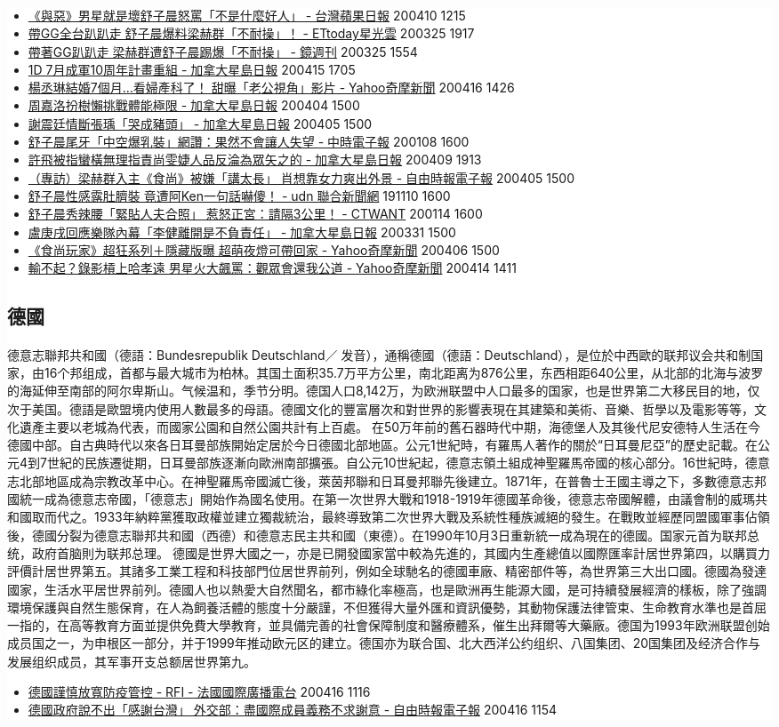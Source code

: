 - [《與惡》男星就是壞舒子晨怒罵「不是什麼好人」 - 台灣蘋果日報](https://tw.appledaily.com/entertainment/20200410/6UNT4WVSQ3DUOFGM4EDRC5UENY/ "《與惡》男星就是壞舒子晨怒罵「不是什麼好人」 - 台灣蘋果日報") 200410 1215
- [帶GG全台趴趴走 舒子晨爆料梁赫群「不耐操」！ - ETtoday星光雲](https://star.ettoday.net/news/1676585 "帶GG全台趴趴走 舒子晨爆料梁赫群「不耐操」！ - ETtoday星光雲") 200325 1917
- [帶著GG趴趴走 梁赫群遭舒子晨踢爆「不耐操」 - 鏡週刊](https://www.mirrormedia.mg/story/20200325ent022 "帶著GG趴趴走 梁赫群遭舒子晨踢爆「不耐操」 - 鏡週刊") 200325 1554
- [1D 7月成軍10周年計畫重組 - 加拿大星島日報](https://www.singtao.ca/4203761/2020-04-15/post-1d-7%E6%9C%88%E6%88%90%E8%BB%8D10%E5%91%A8%E5%B9%B4-%E8%A8%88%E7%95%AB%E9%87%8D%E7%B5%84/ "1D 7月成軍10周年計畫重組 - 加拿大星島日報") 200415 1705
- [楊丞琳結婚7個月…看婦產科了！ 甜曝「老公視角」影片 - Yahoo奇摩新聞](https://tw.news.yahoo.com/%E6%A5%8A%E4%B8%9E%E7%90%B3%E7%B5%90%E5%A9%9A-7-%E5%80%8B%E6%9C%88%E7%9C%8B%E5%A9%A6%E7%94%A2%E7%A7%91%E4%BA%86-%E7%94%9C%E6%9B%9D%E8%80%81%E5%85%AC%E8%A6%96%E8%A7%92%E5%BD%B1%E7%89%87-062621337.html "楊丞琳結婚7個月…看婦產科了！ 甜曝「老公視角」影片 - Yahoo奇摩新聞") 200416 1426
- [周嘉洛扮樹懶挑戰體能極限 - 加拿大星島日報](https://www.singtao.ca/4187189/2020-04-04/post-%E5%91%A8%E5%98%89%E6%B4%9B%E6%89%AE%E6%A8%B9%E6%87%B6%E6%8C%91%E6%88%B0%E9%AB%94%E8%83%BD%E6%A5%B5%E9%99%90/ "周嘉洛扮樹懶挑戰體能極限 - 加拿大星島日報") 200404 1500
- [謝震廷情斷張瑀「哭成豬頭」 - 加拿大星島日報](https://www.singtao.ca/4188529/2020-04-05/post-%E8%AC%9D%E9%9C%87%E5%BB%B7%E6%83%85%E6%96%B7%E5%BC%B5%E7%91%80%E3%80%8C%E5%93%AD%E6%88%90%E8%B1%AC%E9%A0%AD%E3%80%8D/ "謝震廷情斷張瑀「哭成豬頭」 - 加拿大星島日報") 200405 1500
- [舒子晨尾牙「中空爆乳裝」網讚：果然不會讓人失望 - 中時電子報](https://www.chinatimes.com/fashion/20200106002384-263901 "舒子晨尾牙「中空爆乳裝」網讚：果然不會讓人失望 - 中時電子報") 200108 1600
- [許飛被指蠻橫無理指責尚雯婕人品反淪為眾矢之的 - 加拿大星島日報](https://www.singtao.ca/4195030/2020-04-09/post-%E8%A8%B1%E9%A3%9B%E8%A2%AB%E6%8C%87%E8%A0%BB%E6%A9%AB%E7%84%A1%E7%90%86-%E6%8C%87%E8%B2%AC%E5%B0%9A%E9%9B%AF%E5%A9%95%E4%BA%BA%E5%93%81-%E5%8F%8D%E6%B7%AA%E7%82%BA%E7%9C%BE%E7%9F%A2%E4%B9%8B%E7%9A%84/ "許飛被指蠻橫無理指責尚雯婕人品反淪為眾矢之的 - 加拿大星島日報") 200409 1913
- [（專訪）梁赫群入主《食尚》被嫌「講太長」 肖想靠女力爽出外景 - 自由時報電子報](https://ent.ltn.com.tw/news/breakingnews/3123243 "（專訪）梁赫群入主《食尚》被嫌「講太長」 肖想靠女力爽出外景 - 自由時報電子報") 200405 1500
- [舒子晨性感露肚臍裝 竟遭阿Ken一句話嚇傻！ - udn 聯合新聞網](https://stars.udn.com/star/story/10092/4156357 "舒子晨性感露肚臍裝 竟遭阿Ken一句話嚇傻！ - udn 聯合新聞網") 191110 1600
- [舒子晨秀辣腰「緊貼人夫合照」 惹怒正宮：請隔3公里！ - CTWANT](https://www.ctwant.com/article/32745 "舒子晨秀辣腰「緊貼人夫合照」 惹怒正宮：請隔3公里！ - CTWANT") 200114 1600
- [盧庚戌回應樂隊內幕「李健離開是不負責任」 - 加拿大星島日報](https://www.singtao.ca/4179347/2020-03-31/post-%E7%9B%A7%E5%BA%9A%E6%88%8C%E5%9B%9E%E6%87%89%E6%A8%82%E9%9A%8A%E5%85%A7%E5%B9%95-%E3%80%8C%E6%9D%8E%E5%81%A5%E9%9B%A2%E9%96%8B%E6%98%AF%E4%B8%8D%E8%B2%A0%E8%B2%AC%E4%BB%BB%E3%80%8D/ "盧庚戌回應樂隊內幕「李健離開是不負責任」 - 加拿大星島日報") 200331 1500
- [《食尚玩家》超狂系列＋隱藏版曝 超萌夜燈可帶回家 - Yahoo奇摩新聞](https://tw.news.yahoo.com/%E9%A3%9F%E5%B0%9A%E7%8E%A9%E5%AE%B6-%E8%B6%85%E7%8B%82%E7%B3%BB%E5%88%97-%E9%9A%B1%E8%97%8F%E7%89%88%E6%9B%9D-%E8%B6%85%E8%90%8C%E5%A4%9C%E7%87%88%E5%8F%AF%E5%B8%B6%E5%9B%9E%E5%AE%B6-112138178.html "《食尚玩家》超狂系列＋隱藏版曝 超萌夜燈可帶回家 - Yahoo奇摩新聞") 200406 1500
- [輸不起？錄影槓上哈孝遠 男星火大飆罵：觀眾會還我公道 - Yahoo奇摩新聞](https://tw.news.yahoo.com/%E8%BC%B8%E4%B8%8D%E8%B5%B7-%E9%8C%84%E5%BD%B1%E6%A7%93%E4%B8%8A%E5%93%88%E5%AD%9D%E9%81%A0-%E7%94%B7%E6%98%9F%E7%81%AB%E5%A4%A7%E9%A3%86%E7%BD%B5-%E8%A7%80%E7%9C%BE%E6%9C%83%E9%82%84%E6%88%91%E5%85%AC%E9%81%93-061127604.html "輸不起？錄影槓上哈孝遠 男星火大飆罵：觀眾會還我公道 - Yahoo奇摩新聞") 200414 1411

## 德國

德意志聯邦共和國（德語：Bundesrepublik Deutschland／ 发音），通稱德國（德語：Deutschland），是位於中西歐的联邦议会共和制国家，由16个邦组成，首都与最大城市为柏林。其国土面积35.7万平方公里，南北距离为876公里，东西相距640公里，从北部的北海与波罗的海延伸至南部的阿尔卑斯山。气候温和，季节分明。德国人口8,142万，为欧洲联盟中人口最多的国家，也是世界第二大移民目的地，仅次于美国。德語是歐盟境内使用人數最多的母語。德國文化的豐富層次和對世界的影響表現在其建築和美術、音樂、哲學以及電影等等，文化遺產主要以老城為代表，而國家公園和自然公園共計有上百處。
在50万年前的舊石器時代中期，海德堡人及其後代尼安德特人生活在今德國中部。自古典時代以來各日耳曼部族開始定居於今日德國北部地區。公元1世紀時，有羅馬人著作的關於“日耳曼尼亞”的歷史記載。在公元4到7世紀的民族遷徙期，日耳曼部族逐漸向歐洲南部擴張。自公元10世紀起，德意志領土組成神聖羅馬帝國的核心部分。16世紀時，德意志北部地區成為宗教改革中心。在神聖羅馬帝國滅亡後，萊茵邦聯和日耳曼邦聯先後建立。1871年，在普魯士王國主導之下，多數德意志邦國統一成為德意志帝國，「德意志」開始作為國名使用。在第一次世界大戰和1918-1919年德國革命後，德意志帝國解體，由議會制的威瑪共和國取而代之。1933年納粹黨獲取政權並建立獨裁統治，最終導致第二次世界大戰及系統性種族滅絕的發生。在戰敗並經歷同盟國軍事佔領後，德國分裂为德意志聯邦共和國（西德）和德意志民主共和國（東德）。在1990年10月3日重新統一成為現在的德國。国家元首为联邦总统，政府首脑則为联邦总理。
德國是世界大國之一，亦是已開發國家當中較為先進的，其國内生產總值以國際匯率計居世界第四，以購買力評價計居世界第五。其諸多工業工程和科技部門位居世界前列，例如全球馳名的德國車廠、精密部件等，為世界第三大出口國。德國為發達國家，生活水平居世界前列。德國人也以熱愛大自然聞名，都市綠化率極高，也是歐洲再生能源大國，是可持續發展經濟的樣板，除了強調環境保護與自然生態保育，在人為飼養活體的態度十分嚴謹，不但獲得大量外匯和資訊優勢，其動物保護法律管束、生命教育水準也是首屈一指的，在高等教育方面並提供免費大學教育，並具備完善的社會保障制度和醫療體系，催生出拜爾等大藥廠。德国为1993年欧洲联盟创始成员国之一，为申根区一部分，并于1999年推动欧元区的建立。德国亦为联合国、北大西洋公约组织、八国集团、20国集团及经济合作与发展组织成员，其军事开支总额居世界第九。
- [德國謹慎放寬防疫管控 - RFI - 法國國際廣播電台](http://www.rfi.fr/tw/%E6%AD%90%E6%B4%B2/20200415-%E5%BE%B7%E5%9C%8B%E8%AC%B9%E6%85%8E%E6%94%BE%E5%AF%AC%E9%98%B2%E7%96%AB%E7%AE%A1%E6%8E%A7 "德國謹慎放寬防疫管控 - RFI - 法國國際廣播電台") 200416 1116
- [德國政府說不出「感謝台灣」 外交部：盡國際成員義務不求謝意 - 自由時報電子報](https://news.ltn.com.tw/news/politics/breakingnews/3135530 "德國政府說不出「感謝台灣」 外交部：盡國際成員義務不求謝意 - 自由時報電子報") 200416 1154